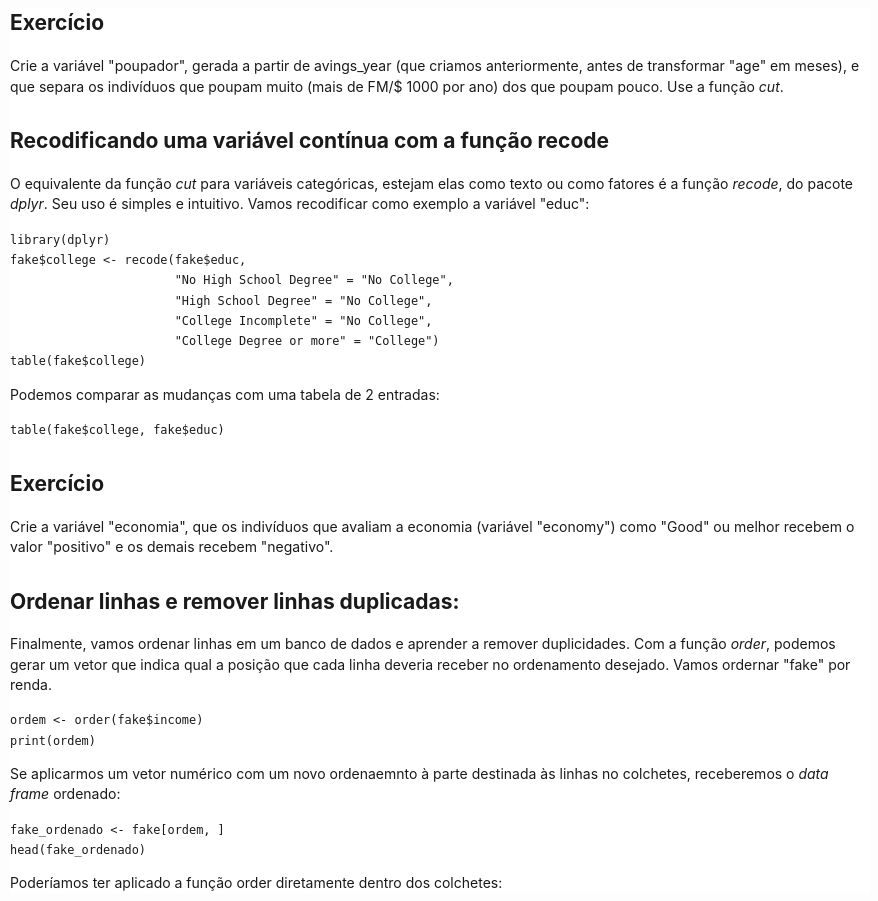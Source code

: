 ## Exercício

Crie a variável "poupador", gerada a partir de avings\_year (que criamos anteriormente, antes de transformar "age" em meses), e que separa os indivíduos que poupam muito (mais de FM/$ 1000 por ano) dos que poupam pouco. Use a função _cut_.

## Recodificando uma variável contínua com a função recode

O equivalente da função _cut_ para variáveis categóricas, estejam elas como texto ou como fatores é a função _recode_, do pacote _dplyr_. Seu uso é simples e intuitivo. Vamos recodificar como exemplo a variável "educ":

```{r}
library(dplyr)
fake$college <- recode(fake$educ, 
                       "No High School Degree" = "No College",
                       "High School Degree" = "No College",
                       "College Incomplete" = "No College",
                       "College Degree or more" = "College")
table(fake$college)
```

Podemos comparar as mudanças com uma tabela de 2 entradas:

```{r}
table(fake$college, fake$educ)
```

## Exercício

Crie a variável "economia", que os indivíduos que avaliam a economia (variável "economy") como "Good" ou melhor recebem o valor "positivo" e os demais recebem "negativo".

## Ordenar linhas e remover linhas duplicadas:

Finalmente, vamos ordenar linhas em um banco de dados e aprender a remover duplicidades. Com a função _order_, podemos gerar um vetor que indica qual a posição que cada linha deveria receber no ordenamento desejado. Vamos ordernar "fake" por renda.

```{r}
ordem <- order(fake$income)
print(ordem)
```

Se aplicarmos um vetor numérico com um novo ordenaemnto à parte destinada às linhas no colchetes, receberemos o _data frame_ ordenado:

```{r}
fake_ordenado <- fake[ordem, ]
head(fake_ordenado)
```

Poderíamos ter aplicado a função order diretamente dentro dos colchetes:

